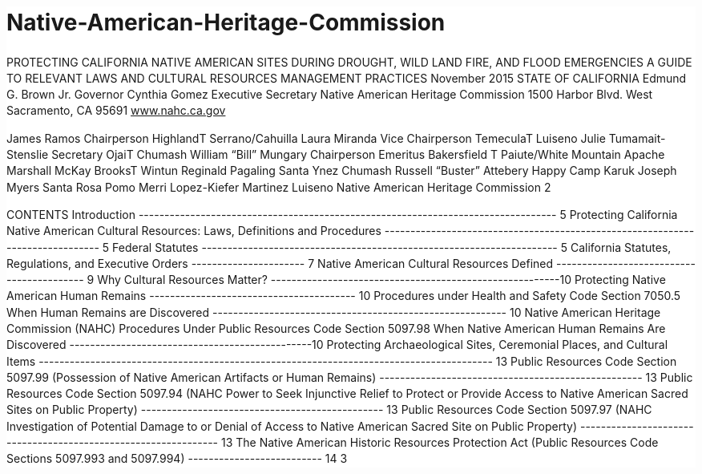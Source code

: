 # Native-American-Heritage-Commission

PROTECTING CALIFORNIA NATIVE AMERICAN SITES
DURING DROUGHT, WILD LAND FIRE, AND FLOOD EMERGENCIES
A GUIDE TO RELEVANT LAWS AND
CULTURAL RESOURCES MANAGEMENT PRACTICES
November 2015
STATE OF CALIFORNIA
Edmund G. Brown Jr. Governor
Cynthia Gomez
Executive Secretary
Native American Heritage Commission
1500 Harbor Blvd. West Sacramento, CA 95691 www.nahc.ca.gov
  
James Ramos Chairperson HighlandT Serrano/Cahuilla
Laura Miranda Vice Chairperson TemeculaT Luiseno
Julie Tumamait-Stenslie Secretary
OjaiT
Chumash
William “Bill” Mungary Chairperson Emeritus Bakersfield T
Paiute/White Mountain Apache
Marshall McKay
BrooksT Wintun
Reginald Pagaling
Santa Ynez Chumash
Russell “Buster” Attebery
Happy Camp Karuk
Joseph Myers
Santa Rosa Pomo
Merri Lopez-Kiefer
Martinez Luiseno
Native American Heritage Commission
2

CONTENTS
Introduction --------------------------------------------------------------------------------- 5
Protecting California Native American Cultural Resources: Laws, Definitions
and Procedures ------------------------------------------------------------------------------ 5
Federal Statutes --------------------------------------------------------------------- 5
California Statutes, Regulations, and Executive Orders ---------------------- 7 Native American Cultural Resources Defined ------------------------------------------ 9 Why Cultural Resources Matter? --------------------------------------------------------10 Protecting Native American Human Remains ---------------------------------------- 10
Procedures under Health and Safety Code Section 7050.5 When Human Remains are Discovered --------------------------------------------------------- 10
Native American Heritage Commission (NAHC) Procedures Under
Public Resources Code Section 5097.98 When Native American
Human Remains Are Discovered -----------------------------------------------10
Protecting Archaeological Sites, Ceremonial Places, and Cultural
Items ---------------------------------------------------------------------------------------- 13
Public Resources Code Section 5097.99 (Possession of Native American Artifacts or Human Remains) --------------------------------------------------- 13
Public Resources Code Section 5097.94 (NAHC Power to Seek
Injunctive Relief to Protect or Provide Access to Native American
Sacred Sites on Public Property) ----------------------------------------------- 13
Public Resources Code Section 5097.97 (NAHC Investigation of
Potential Damage to or Denial of Access to Native American Sacred Site on Public Property) --------------------------------------------------------------- 13
The Native American Historic Resources Protection Act (Public
Resources Code Sections 5097.993 and 5097.994) -------------------------- 14
3
